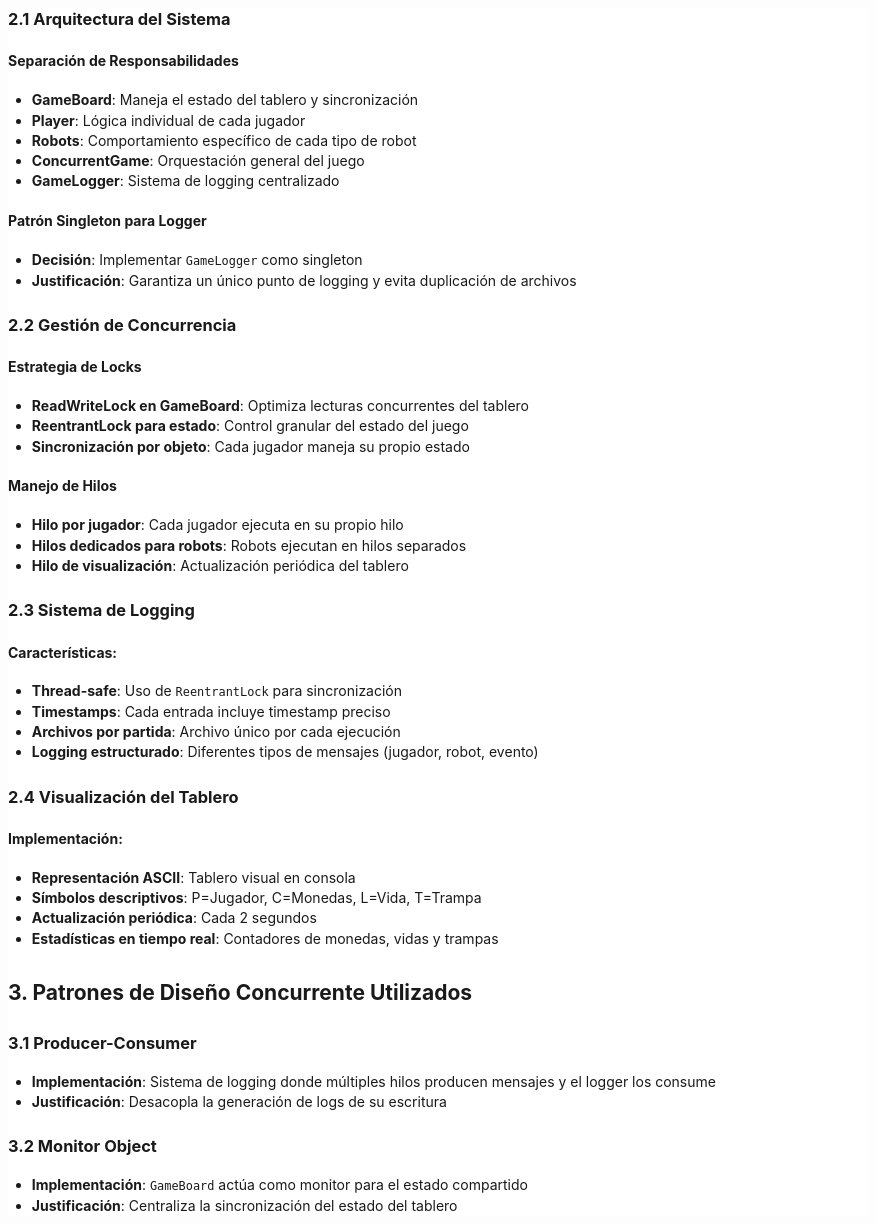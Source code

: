 ### 2.1 Arquitectura del Sistema

#### Separación de Responsabilidades
- **GameBoard**: Maneja el estado del tablero y sincronización
- **Player**: Lógica individual de cada jugador
- **Robots**: Comportamiento específico de cada tipo de robot
- **ConcurrentGame**: Orquestación general del juego
- **GameLogger**: Sistema de logging centralizado

#### Patrón Singleton para Logger
- **Decisión**: Implementar `GameLogger` como singleton
- **Justificación**: Garantiza un único punto de logging y evita duplicación de archivos

### 2.2 Gestión de Concurrencia

#### Estrategia de Locks
- **ReadWriteLock en GameBoard**: Optimiza lecturas concurrentes del tablero
- **ReentrantLock para estado**: Control granular del estado del juego
- **Sincronización por objeto**: Cada jugador maneja su propio estado

#### Manejo de Hilos
- **Hilo por jugador**: Cada jugador ejecuta en su propio hilo
- **Hilos dedicados para robots**: Robots ejecutan en hilos separados
- **Hilo de visualización**: Actualización periódica del tablero

### 2.3 Sistema de Logging

#### Características:
- **Thread-safe**: Uso de `ReentrantLock` para sincronización
- **Timestamps**: Cada entrada incluye timestamp preciso
- **Archivos por partida**: Archivo único por cada ejecución
- **Logging estructurado**: Diferentes tipos de mensajes (jugador, robot, evento)

### 2.4 Visualización del Tablero

#### Implementación:
- **Representación ASCII**: Tablero visual en consola
- **Símbolos descriptivos**: P=Jugador, C=Monedas, L=Vida, T=Trampa
- **Actualización periódica**: Cada 2 segundos
- **Estadísticas en tiempo real**: Contadores de monedas, vidas y trampas

## 3. Patrones de Diseño Concurrente Utilizados

### 3.1 Producer-Consumer
- **Implementación**: Sistema de logging donde múltiples hilos producen mensajes y el logger los consume
- **Justificación**: Desacopla la generación de logs de su escritura

### 3.2 Monitor Object
- **Implementación**: `GameBoard` actúa como monitor para el estado compartido
- **Justificación**: Centraliza la sincronización del estado del tablero
